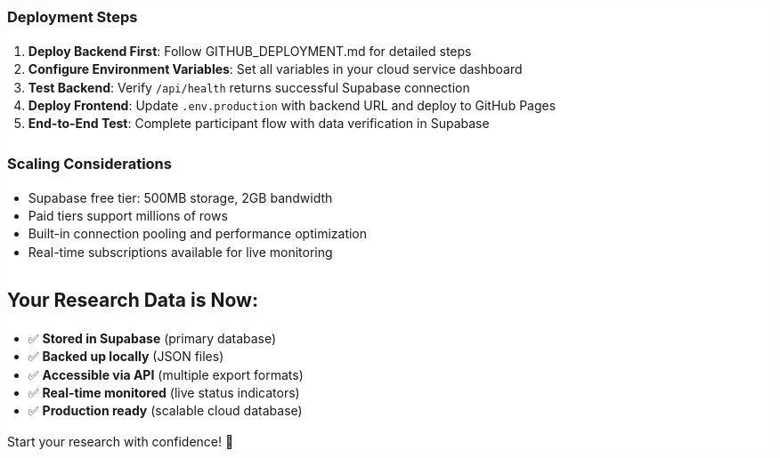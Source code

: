### Deployment Steps

1. **Deploy Backend First**: Follow GITHUB_DEPLOYMENT.md for detailed steps
2. **Configure Environment Variables**: Set all variables in your cloud service dashboard
3. **Test Backend**: Verify `/api/health` returns successful Supabase connection
4. **Deploy Frontend**: Update `.env.production` with backend URL and deploy to GitHub Pages
5. **End-to-End Test**: Complete participant flow with data verification in Supabase

### Scaling Considerations
- Supabase free tier: 500MB storage, 2GB bandwidth
- Paid tiers support millions of rows
- Built-in connection pooling and performance optimization
- Real-time subscriptions available for live monitoring

## Your Research Data is Now:
- ✅ **Stored in Supabase** (primary database)
- ✅ **Backed up locally** (JSON files)
- ✅ **Accessible via API** (multiple export formats)
- ✅ **Real-time monitored** (live status indicators)
- ✅ **Production ready** (scalable cloud database)

Start your research with confidence! 🎯